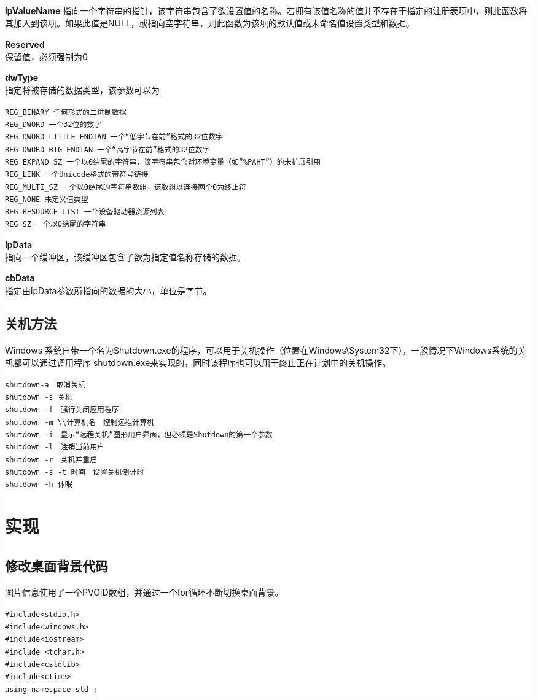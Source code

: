 **lpValueName**	
指向一个字符串的指针，该字符串包含了欲设置值的名称。若拥有该值名称的值并不存在于指定的注册表项中，则此函数将其加入到该项。如果此值是NULL，或指向空字符串，则此函数为该项的默认值或未命名值设置类型和数据。

**Reserved**	
保留值，必须强制为0

**dwType**	
指定将被存储的数据类型，该参数可以为

    REG_BINARY 任何形式的二进制数据
    REG_DWORD 一个32位的数字
    REG_DWORD_LITTLE_ENDIAN 一个“低字节在前”格式的32位数字
    REG_DWORD_BIG_ENDIAN 一个“高字节在前”格式的32位数字
    REG_EXPAND_SZ 一个以0结尾的字符串，该字符串包含对环境变量（如“%PAHT”）的未扩展引用
    REG_LINK 一个Unicode格式的带符号链接
    REG_MULTI_SZ 一个以0结尾的字符串数组，该数组以连接两个0为终止符
    REG_NONE 未定义值类型
    REG_RESOURCE_LIST 一个设备驱动器资源列表
    REG_SZ 一个以0结尾的字符串

**lpData**	
指向一个缓冲区，该缓冲区包含了欲为指定值名称存储的数据。

**cbData**	
指定由lpData参数所指向的数据的大小，单位是字节。
        
## 关机方法

Windows 系统自带一个名为Shutdown.exe的程序，可以用于关机操作（位置在Windows\System32下），一般情况下Windows系统的关机都可以通过调用程序 shutdown.exe来实现的，同时该程序也可以用于终止正在计划中的关机操作。

    shutdown-a　取消关机
    shutdown -s 关机
    shutdown -f　强行关闭应用程序
    shutdown -m \\计算机名　控制远程计算机
    shutdown -i　显示“远程关机”图形用户界面，但必须是Shutdown的第一个参数 　
    shutdown -l　注销当前用户
    shutdown -r　关机并重启
    shutdown -s -t 时间　设置关机倒计时
    shutdown -h 休眠
    
     
# 实现

## 修改桌面背景代码
图片信息使用了一个PVOID数组，并通过一个for循环不断切换桌面背景。

    #include<stdio.h>
    #include<windows.h>
    #include<iostream>
    #include <tchar.h>
    #include<cstdlib>
    #include<ctime>
    using namespace std ;
    